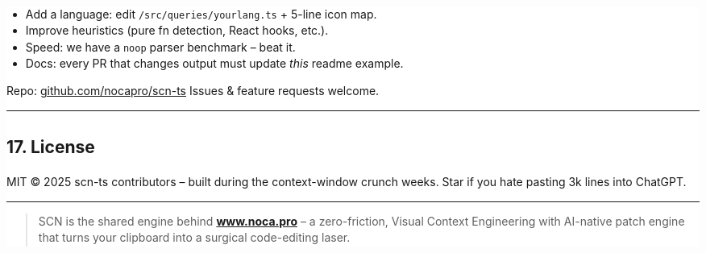 - Add a language: edit `/src/queries/yourlang.ts` + 5-line icon map.
- Improve heuristics (pure fn detection, React hooks, etc.).
- Speed: we have a `noop` parser benchmark – beat it.
- Docs: every PR that changes output must update *this* readme example.

Repo: [github.com/nocapro/scn-ts](https://github.com/nocapro/scn-ts)
Issues & feature requests welcome.

---

## 17. License

MIT © 2025 scn-ts contributors – built during the context-window crunch weeks.
Star if you hate pasting 3k lines into ChatGPT.

___

> SCN is the shared engine behind **www.noca.pro** – a zero-friction, Visual Context Engineering with AI-native patch engine that turns your clipboard into a surgical code-editing laser.
